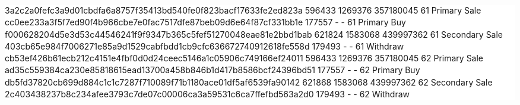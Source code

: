 <td>3a2c2a0fefc3a9d01cbdfa6a8757f35413bd540fe0f823bacf17633fe2ed823a</td>
<td>596433</td>
<td>1269376</td>
<td>357180045</td>
</tr>
<tr>
<td>61</td>
<td>Primary Sale</td>
<td>cc0ee233a3f5f7ed90f4b966cbe7e0fac7517dfe87beb09d6e64f87cf331bb1e</td>
<td>177557</td>
<td>-</td>
<td>-</td>
</tr>
<tr>
<td>61</td>
<td>Primary Buy</td>
<td>f000628204d5e3d53c44546241f9f9347b365c5fef51270048eae81e2bbd1bab</td>
<td>621824</td>
<td>1583068</td>
<td>439997362</td>
</tr>
<tr>
<td>61</td>
<td>Secondary Sale</td>
<td>403cb65e984f7006271e85a9d1529cabfbdd1cb9cfc636672740912618fe558d</td>
<td>179493</td>
<td>-</td>
<td>-</td>
</tr>
<tr>
<td>61</td>
<td>Withdraw</td>
<td>cb53ef426b61ecb212c4151e4fbf0d0d24ceec5146a1c05906c749166ef24011</td>
<td>596433</td>
<td>1269376</td>
<td>357180045</td>
</tr>
<tr>
<td>62</td>
<td>Primary Sale</td>
<td>ad35c559384ca230e85818615ead13700a458b846b1d417b8586bcf24396bd51</td>
<td>177557</td>
<td>-</td>
<td>-</td>
</tr>
<tr>
<td>62</td>
<td>Primary Buy</td>
<td>db5fd37820cb699d884c1c1c7287f710089f71b1180ace01df5af6539fa90142</td>
<td>621868</td>
<td>1583068</td>
<td>439997362</td>
</tr>
<tr>
<td>62</td>
<td>Secondary Sale</td>
<td>2c403438237b8c234afee3793c7de07c00006ca3a59531c6ca7ffefbd563a2d0</td>
<td>179493</td>
<td>-</td>
<td>-</td>
</tr>
<tr>
<td>62</td>
<td>Withdraw</td>